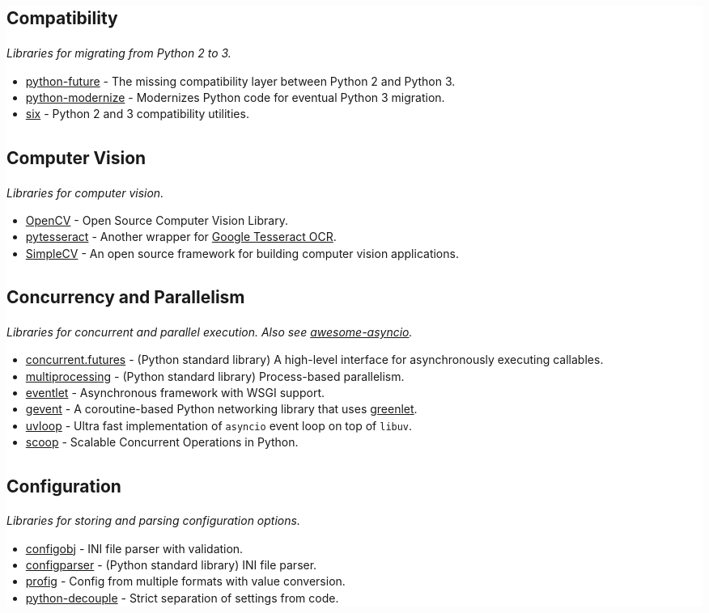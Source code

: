 ## [](https://github.com/vinta/awesome-python#compatibility)Compatibility

_Libraries for migrating from Python 2 to 3._

-   [python-future](http://python-future.org/index.html)  - The missing compatibility layer between Python 2 and Python 3.
-   [python-modernize](https://github.com/mitsuhiko/python-modernize)  - Modernizes Python code for eventual Python 3 migration.
-   [six](https://pypi.org/project/six/)  - Python 2 and 3 compatibility utilities.

## [](https://github.com/vinta/awesome-python#computer-vision)Computer Vision

_Libraries for computer vision._

-   [OpenCV](https://opencv.org/)  - Open Source Computer Vision Library.
-   [pytesseract](https://github.com/madmaze/pytesseract)  - Another wrapper for  [Google Tesseract OCR](https://github.com/tesseract-ocr).
-   [SimpleCV](http://simplecv.org/)  - An open source framework for building computer vision applications.

## [](https://github.com/vinta/awesome-python#concurrency-and-parallelism)Concurrency and Parallelism

_Libraries for concurrent and parallel execution. Also see  [awesome-asyncio](https://github.com/timofurrer/awesome-asyncio)._

-   [concurrent.futures](https://docs.python.org/3/library/concurrent.futures.html)  - (Python standard library) A high-level interface for asynchronously executing callables.
-   [multiprocessing](https://docs.python.org/3/library/multiprocessing.html)  - (Python standard library) Process-based parallelism.
-   [eventlet](http://eventlet.net/)  - Asynchronous framework with WSGI support.
-   [gevent](http://www.gevent.org/)  - A coroutine-based Python networking library that uses  [greenlet](https://github.com/python-greenlet/greenlet).
-   [uvloop](https://github.com/MagicStack/uvloop)  - Ultra fast implementation of  `asyncio`  event loop on top of  `libuv`.
-   [scoop](https://github.com/soravux/scoop)  - Scalable Concurrent Operations in Python.

## [](https://github.com/vinta/awesome-python#configuration)Configuration

_Libraries for storing and parsing configuration options._

-   [configobj](https://github.com/DiffSK/configobj)  - INI file parser with validation.
-   [configparser](https://docs.python.org/3/library/configparser.html)  - (Python standard library) INI file parser.
-   [profig](https://profig.readthedocs.io/en/default/)  - Config from multiple formats with value conversion.
-   [python-decouple](https://github.com/henriquebastos/python-decouple)  - Strict separation of settings from code.
